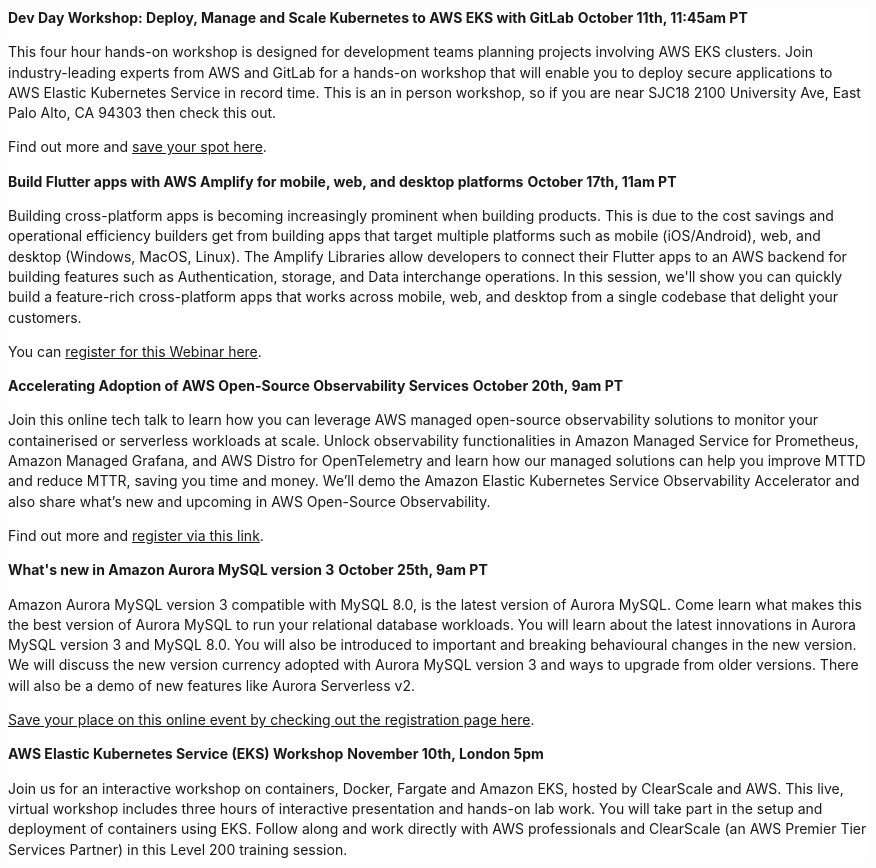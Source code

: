 **Dev Day Workshop: Deploy, Manage and Scale Kubernetes to AWS EKS with GitLab**
**October 11th, 11:45am PT**

This four hour hands-on workshop is designed for development teams planning projects involving AWS EKS clusters. Join industry-leading experts from AWS and GitLab for a hands-on workshop that will enable you to deploy secure applications to AWS Elastic Kubernetes Service in record time. This is an in person workshop, so if you are near SJC18 2100 University Ave, East Palo Alto, CA 94303 then check this out.

Find out more and [save your spot here](https://aws-oss.beachgeek.co.uk/22w).

**Build Flutter apps with AWS Amplify for mobile, web, and desktop platforms**
**October 17th, 11am PT**

Building cross-platform apps is becoming increasingly prominent when building products. This is due to the cost savings and operational efficiency builders get from building apps that target multiple platforms such as mobile (iOS/Android), web, and desktop (Windows, MacOS, Linux). The Amplify Libraries allow developers to connect their Flutter apps to an AWS backend for building features such as Authentication, storage, and Data interchange operations. In this session, we'll show you can quickly build a feature-rich cross-platform apps that works across mobile, web, and desktop from a single codebase that delight your customers.

You can [register for this Webinar here](https://aws-oss.beachgeek.co.uk/22v).

**Accelerating Adoption of AWS Open-Source Observability Services**
**October 20th, 9am PT**

Join this online tech talk to learn how you can leverage AWS managed open-source observability solutions to monitor your containerised or serverless workloads at scale. Unlock observability functionalities in Amazon Managed Service for Prometheus, Amazon Managed Grafana, and AWS Distro for OpenTelemetry and learn how our managed solutions can help you improve MTTD and reduce MTTR, saving you time and money. We’ll demo the Amazon Elastic Kubernetes Service Observability Accelerator and also share what’s new and upcoming in AWS Open-Source Observability.

Find out more and [register via this link](https://aws-oss.beachgeek.co.uk/22u).

**What's new in Amazon Aurora MySQL version 3**
**October 25th, 9am PT**

Amazon Aurora MySQL version 3 compatible with MySQL 8.0, is the latest version of Aurora MySQL. Come learn what makes this the best version of Aurora MySQL to run your relational database workloads. You will learn about the latest innovations in Aurora MySQL version 3 and MySQL 8.0. You will also be introduced to important and breaking behavioural changes in the new version. We will discuss the new version currency adopted with Aurora MySQL version 3 and ways to upgrade from older versions. There will also be a demo of new features like Aurora Serverless v2.

[Save your place on this online event by checking out the registration page here](https://aws-oss.beachgeek.co.uk/22x).

**AWS Elastic Kubernetes Service (EKS) Workshop**
**November 10th, London 5pm**

Join us for an interactive workshop on containers, Docker, Fargate and Amazon EKS, hosted by ClearScale and AWS. This live, virtual workshop includes three hours of interactive presentation and hands-on lab work. You will take part in the setup and deployment of containers using EKS. Follow along and work directly with AWS professionals and ClearScale (an AWS Premier Tier Services Partner) in this Level 200 training session.
